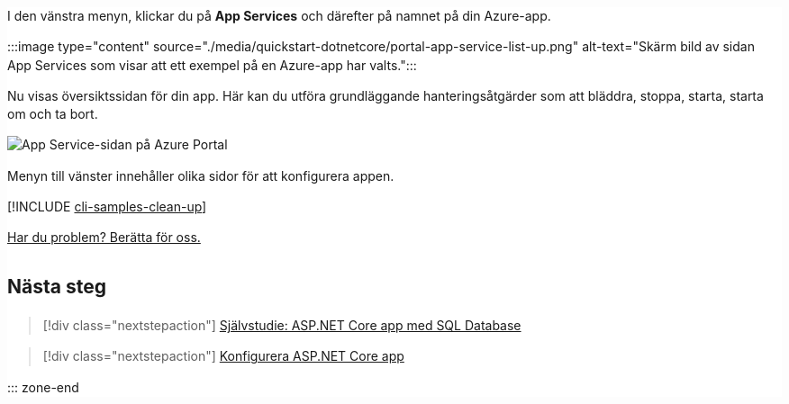 I den vänstra menyn, klickar du på **App Services** och därefter på namnet på din Azure-app.

:::image type="content" source="./media/quickstart-dotnetcore/portal-app-service-list-up.png" alt-text="Skärm bild av sidan App Services som visar att ett exempel på en Azure-app har valts.":::

Nu visas översiktssidan för din app. Här kan du utföra grundläggande hanteringsåtgärder som att bläddra, stoppa, starta, starta om och ta bort. 

![App Service-sidan på Azure Portal](media/quickstart-dotnetcore/portal-app-overview-up.png)

Menyn till vänster innehåller olika sidor för att konfigurera appen. 

[!INCLUDE [cli-samples-clean-up](../../includes/cli-samples-clean-up.md)]

[Har du problem? Berätta för oss.](https://aka.ms/DotNetAppServiceLinuxQuickStart)

## <a name="next-steps"></a>Nästa steg

> [!div class="nextstepaction"]
> [Självstudie: ASP.NET Core app med SQL Database](tutorial-dotnetcore-sqldb-app.md)

> [!div class="nextstepaction"]
> [Konfigurera ASP.NET Core app](configure-language-dotnetcore.md)

::: zone-end
